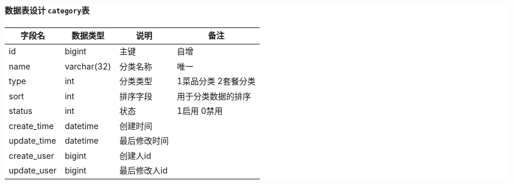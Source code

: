 #### 数据表设计 `category`表

| **字段名**  | **数据类型** | **说明**     | **备注**            |
| ----------- | ------------ | ------------ | ------------------- |
| id          | bigint       | 主键         | 自增                |
| name        | varchar(32)  | 分类名称     | 唯一                |
| type        | int          | 分类类型     | 1菜品分类 2套餐分类 |
| sort        | int          | 排序字段     | 用于分类数据的排序  |
| status      | int          | 状态         | 1启用 0禁用         |
| create_time | datetime     | 创建时间     |                     |
| update_time | datetime     | 最后修改时间 |                     |
| create_user | bigint       | 创建人id     |                     |
| update_user | bigint       | 最后修改人id |                     |
